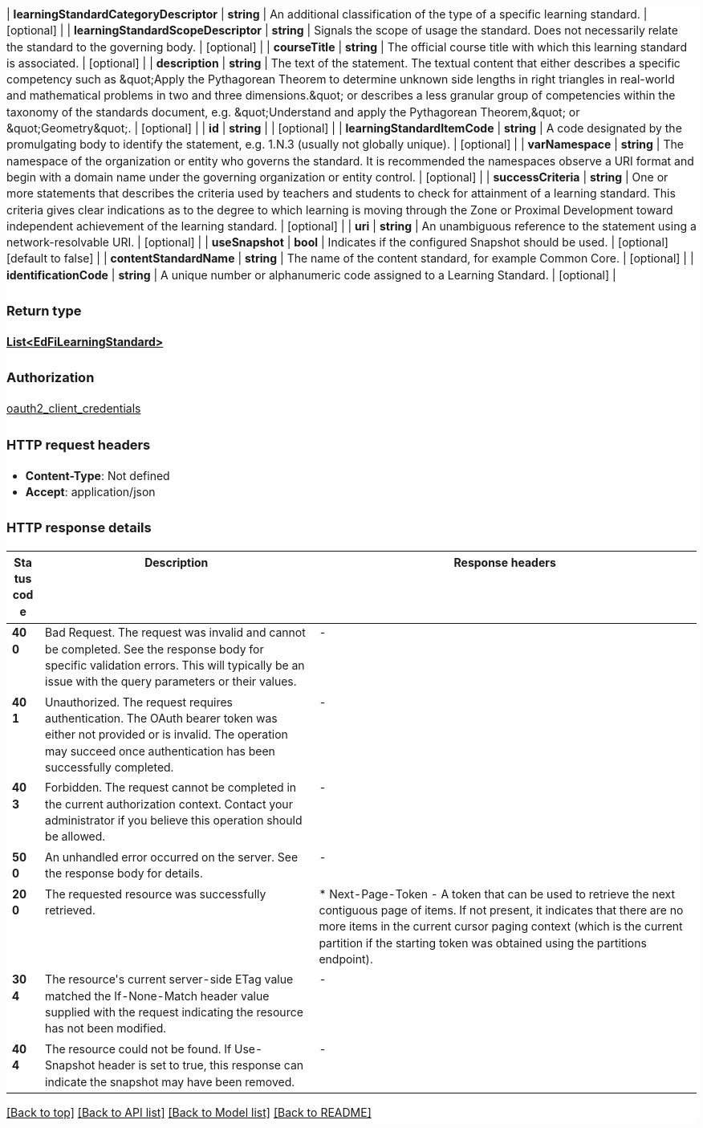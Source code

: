 | **learningStandardCategoryDescriptor** | **string** | An additional classification of the type of a specific learning standard. | [optional]  |
| **learningStandardScopeDescriptor** | **string** | Signals the scope of usage the standard. Does not necessarily relate the standard to the governing body. | [optional]  |
| **courseTitle** | **string** | The official course title with which this learning standard is associated. | [optional]  |
| **description** | **string** | The text of the statement. The textual content that either describes a specific competency such as \&quot;Apply the Pythagorean Theorem to determine unknown side lengths in right triangles in real-world and mathematical problems in two and three dimensions.\&quot; or describes a less granular group of competencies within the taxonomy of the standards document, e.g. \&quot;Understand and apply the Pythagorean Theorem,\&quot; or \&quot;Geometry\&quot;. | [optional]  |
| **id** | **string** |  | [optional]  |
| **learningStandardItemCode** | **string** | A code designated by the promulgating body to identify the statement, e.g. 1.N.3 (usually not globally unique). | [optional]  |
| **varNamespace** | **string** | The namespace of the organization or entity who governs the standard. It is recommended the namespaces observe a URI format and begin with a domain name under the governing organization or entity control. | [optional]  |
| **successCriteria** | **string** | One or more statements that describes the criteria used by teachers and students to check for attainment of a learning standard. This criteria gives clear indications as to the degree to which learning is moving through the Zone or Proximal Development toward independent achievement of the learning standard. | [optional]  |
| **uri** | **string** | An unambiguous reference to the statement using a network-resolvable URI. | [optional]  |
| **useSnapshot** | **bool** | Indicates if the configured Snapshot should be used. | [optional] [default to false] |
| **contentStandardName** | **string** | The name of the content standard, for example Common Core. | [optional]  |
| **identificationCode** | **string** | A unique number or alphanumeric code assigned to a Learning Standard. | [optional]  |

### Return type

[**List&lt;EdFiLearningStandard&gt;**](EdFiLearningStandard.md)

### Authorization

[oauth2_client_credentials](../README.md#oauth2_client_credentials)

### HTTP request headers

 - **Content-Type**: Not defined
 - **Accept**: application/json


### HTTP response details
| Status code | Description | Response headers |
|-------------|-------------|------------------|
| **400** | Bad Request. The request was invalid and cannot be completed. See the response body for specific validation errors. This will typically be an issue with the query parameters or their values. |  -  |
| **401** | Unauthorized. The request requires authentication. The OAuth bearer token was either not provided or is invalid. The operation may succeed once authentication has been successfully completed. |  -  |
| **403** | Forbidden. The request cannot be completed in the current authorization context. Contact your administrator if you believe this operation should be allowed. |  -  |
| **500** | An unhandled error occurred on the server. See the response body for details. |  -  |
| **200** | The requested resource was successfully retrieved. |  * Next-Page-Token - A token that can be used to retrieve the next contiguous page of items. If not present, it indicates that there are no more items in the current cursor paging context (which is the current partition if the starting token was obtained using the partitions endpoint). <br>  |
| **304** | The resource&#39;s current server-side ETag value matched the If-None-Match header value supplied with the request indicating the resource has not been modified. |  -  |
| **404** | The resource could not be found. If Use-Snapshot header is set to true, this response can indicate the snapshot may have been removed. |  -  |

[[Back to top]](#) [[Back to API list]](../../README.md#documentation-for-api-endpoints) [[Back to Model list]](../../README.md#documentation-for-models) [[Back to README]](../../README.md)
